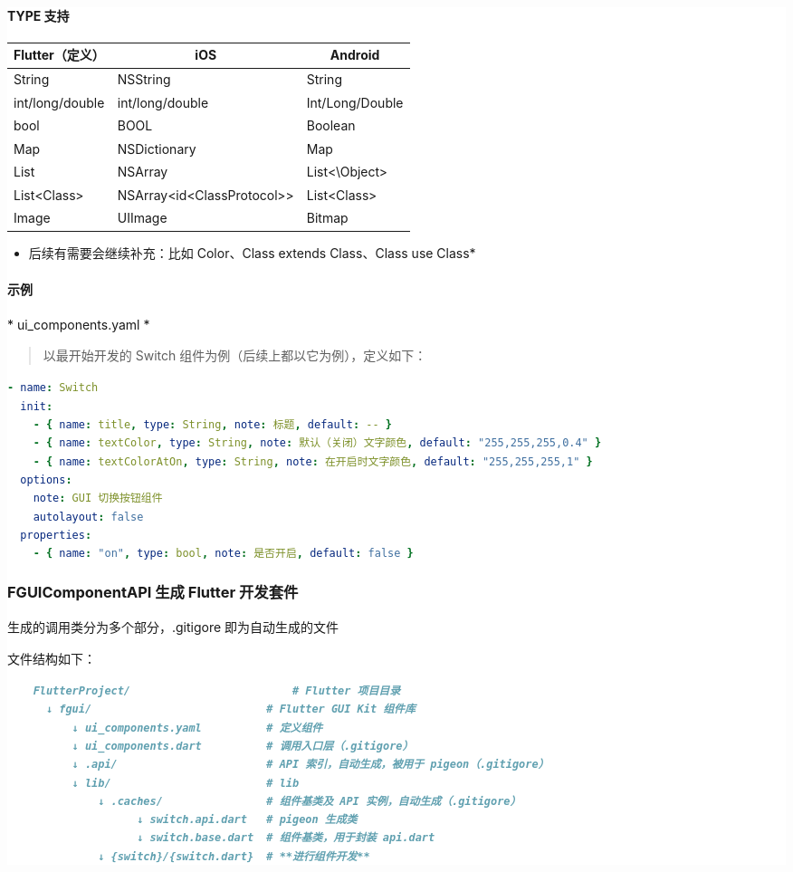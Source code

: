 #### TYPE 支持

| Flutter（定义）     | iOS                        | Android         |
| --------------- | -------------------------- | --------------- |
| String          | NSString                   | String          |
| int/long/double | int/long/double            | Int/Long/Double |
| bool            | BOOL                       | Boolean         |
| Map             | NSDictionary               | Map             |
| List            | NSArray                    | List<\Object\>    |
| List\<Class\>     | NSArray\<id\<ClassProtocol\>\> | List\<Class\> |
| Image           | UIImage                    | Bitmap          |

* 后续有需要会继续补充：比如 Color、Class extends Class、Class use Class*

#### 示例

\* ui_components.yaml \*

> 以最开始开发的 Switch 组件为例（后续上都以它为例），定义如下：

```YAML
- name: Switch
  init:
    - { name: title, type: String, note: 标题, default: -- }
    - { name: textColor, type: String, note: 默认（关闭）文字颜色, default: "255,255,255,0.4" }
    - { name: textColorAtOn, type: String, note: 在开启时文字颜色, default: "255,255,255,1" }
  options:
    note: GUI 切换按钮组件
    autolayout: false
  properties:
    - { name: "on", type: bool, note: 是否开启, default: false }
```

### FGUIComponentAPI 生成 Flutter 开发套件

生成的调用类分为多个部分，.gitigore 即为自动生成的文件

文件结构如下：

```markdown
    FlutterProject/                         # Flutter 项目目录
      ↓ fgui/                           # Flutter GUI Kit 组件库
          ↓ ui_components.yaml          # 定义组件
          ↓ ui_components.dart          # 调用入口层（.gitigore）
          ↓ .api/                       # API 索引，自动生成，被用于 pigeon（.gitigore）
          ↓ lib/                        # lib
              ↓ .caches/                # 组件基类及 API 实例，自动生成（.gitigore）
                    ↓ switch.api.dart   # pigeon 生成类
                    ↓ switch.base.dart  # 组件基类，用于封装 api.dart 
              ↓ {switch}/{switch.dart}  # **进行组件开发**
```
